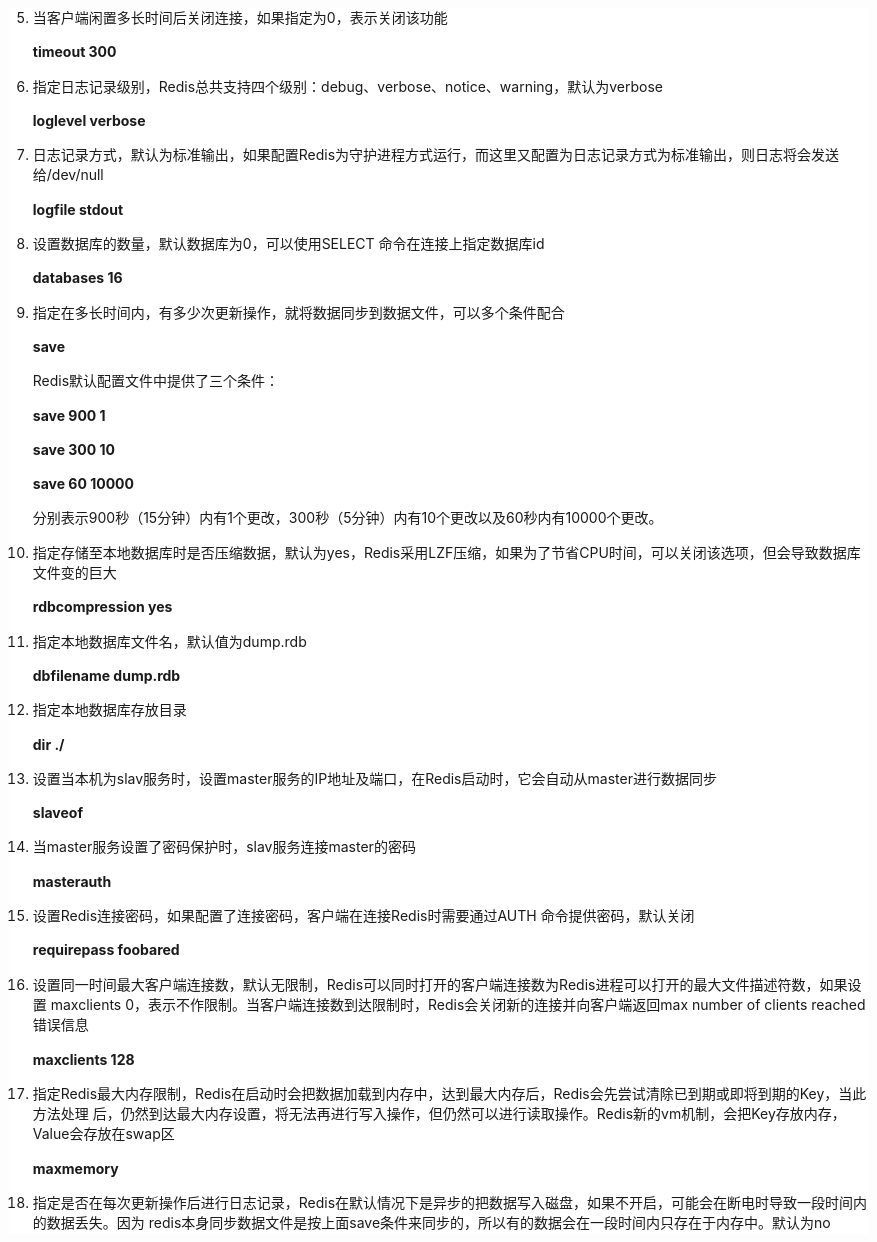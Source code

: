 5. 当客户端闲置多长时间后关闭连接，如果指定为0，表示关闭该功能

    **timeout 300**

6. 指定日志记录级别，Redis总共支持四个级别：debug、verbose、notice、warning，默认为verbose

    **loglevel verbose**

7. 日志记录方式，默认为标准输出，如果配置Redis为守护进程方式运行，而这里又配置为日志记录方式为标准输出，则日志将会发送给/dev/null

    **logfile stdout**

8. 设置数据库的数量，默认数据库为0，可以使用SELECT <dbid>命令在连接上指定数据库id

    **databases 16**

9. 指定在多长时间内，有多少次更新操作，就将数据同步到数据文件，可以多个条件配合

    **save <seconds> <changes>**

    Redis默认配置文件中提供了三个条件：

    **save 900 1**

    **save 300 10**

    **save 60 10000**

    分别表示900秒（15分钟）内有1个更改，300秒（5分钟）内有10个更改以及60秒内有10000个更改。

10. 指定存储至本地数据库时是否压缩数据，默认为yes，Redis采用LZF压缩，如果为了节省CPU时间，可以关闭该选项，但会导致数据库文件变的巨大

    **rdbcompression yes**

11. 指定本地数据库文件名，默认值为dump.rdb

    **dbfilename dump.rdb**

12. 指定本地数据库存放目录

    **dir ./**

13. 设置当本机为slav服务时，设置master服务的IP地址及端口，在Redis启动时，它会自动从master进行数据同步

    **slaveof <masterip> <masterport>**

14. 当master服务设置了密码保护时，slav服务连接master的密码

    **masterauth <master-password>**

15. 设置Redis连接密码，如果配置了连接密码，客户端在连接Redis时需要通过AUTH <password>命令提供密码，默认关闭

    **requirepass foobared**

16. 设置同一时间最大客户端连接数，默认无限制，Redis可以同时打开的客户端连接数为Redis进程可以打开的最大文件描述符数，如果设置 maxclients 0，表示不作限制。当客户端连接数到达限制时，Redis会关闭新的连接并向客户端返回max number of clients reached错误信息

    **maxclients 128**

17. 指定Redis最大内存限制，Redis在启动时会把数据加载到内存中，达到最大内存后，Redis会先尝试清除已到期或即将到期的Key，当此方法处理 后，仍然到达最大内存设置，将无法再进行写入操作，但仍然可以进行读取操作。Redis新的vm机制，会把Key存放内存，Value会存放在swap区

    **maxmemory <bytes>**

18. 指定是否在每次更新操作后进行日志记录，Redis在默认情况下是异步的把数据写入磁盘，如果不开启，可能会在断电时导致一段时间内的数据丢失。因为 redis本身同步数据文件是按上面save条件来同步的，所以有的数据会在一段时间内只存在于内存中。默认为no
